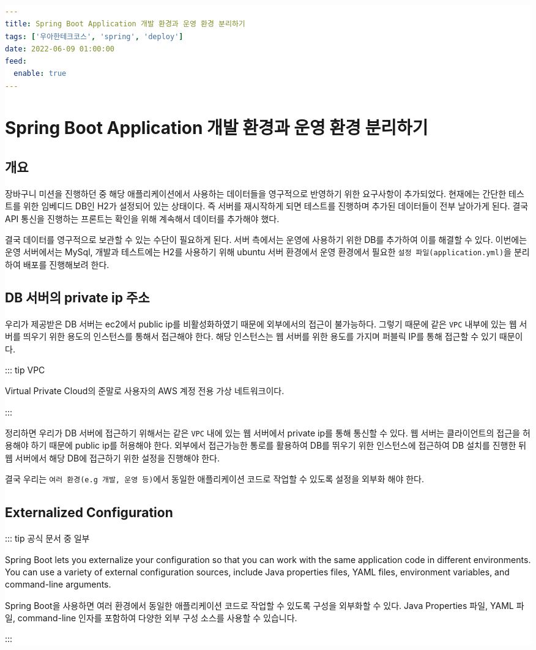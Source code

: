```yaml
---
title: Spring Boot Application 개발 환경과 운영 환경 분리하기
tags: ['우아한테크코스', 'spring', 'deploy']
date: 2022-06-09 01:00:00
feed:
  enable: true
---
```


# Spring Boot Application 개발 환경과 운영 환경 분리하기

<CenterImage image-src=https://user-images.githubusercontent.com/59357153/152970395-a31c8134-fc89-449f-b4dc-441e03df929c.png />

## 개요

장바구니 미션을 진행하던 중 해당 애플리케이션에서 사용하는 데이터들을 영구적으로 반영하기 위한 요구사항이 추가되었다. 현재에는 간단한 테스트를 위한 임베디드 DB인 H2가 설정되어 있는 상태이다. 즉 서버를 재시작하게 되면 테스트를 진행하며 추가된 데이터들이 전부 날아가게 된다. 결국 API 통신을 진행하는 프론트는 확인을 위해 계속해서 데이터를 추가해야 했다. 

결국 데이터를 영구적으로 보관할 수 있는 수단이 필요하게 된다. 서버 측에서는 운영에 사용하기 위한 DB를 추가하여 이를 해결할 수 있다. 이번에는 운영 서버에서는 MySql, 개발과 테스트에는 H2를 사용하기 위해  ubuntu 서버 환경에서 운영 환경에서 필요한 `설정 파일(application.yml)`을 분리하여 배포를 진행해보려 한다.

## DB 서버의 private ip 주소

우리가 제공받은 DB 서버는 ec2에서 public ip를 비활성화하였기 때문에 외부에서의 접근이 불가능하다. 그렇기 때문에 같은 `VPC` 내부에 있는 웹 서버를 띄우기 위한 용도의 인스턴스를 통해서 접근해야 한다. 해당 인스턴스는 웹 서버를 위한 용도를 가지며 퍼블릭 IP를 통해 접근할 수 있기 때문이다.

::: tip VPC

Virtual Private Cloud의 준말로 사용자의 AWS 계정 전용 가상 네트워크이다.

:::

정리하면 우리가 DB 서버에 접근하기 위해서는 같은 `VPC` 내에 있는 웹 서버에서 private ip를 통해 통신할 수 있다. 웹 서버는 클라이언트의 접근을 허용해야 하기 때문에 public ip를 허용해야 한다. 외부에서 접근가능한 통로를 활용하여 DB를 뛰우기 위한 인스턴스에 접근하여 DB 설치를 진행한 뒤 웹 서버에서 해당 DB에 접근하기 위한 설정을 진행해야 한다.

결국 우리는 `여러 환경(e.g 개발, 운영 등)`에서 동일한 애플리케이션 코드로 작업할 수 있도록 설정을 외부화 해야 한다.

## Externalized Configuration

::: tip 공식 문서 중 일부

Spring Boot lets you externalize your configuration so that you can work with the same application code in different environments. You can use a variety of external configuration sources, include Java properties files, YAML files, environment variables, and command-line arguments.

Spring Boot을 사용하면 여러 환경에서 동일한 애플리케이션 코드로 작업할 수 있도록 구성을 외부화할 수 있다. Java Properties 파일, YAML 파일, command-line 인자를 포함하여 다양한 외부 구성 소스를 사용할 수 있습니다.

:::
